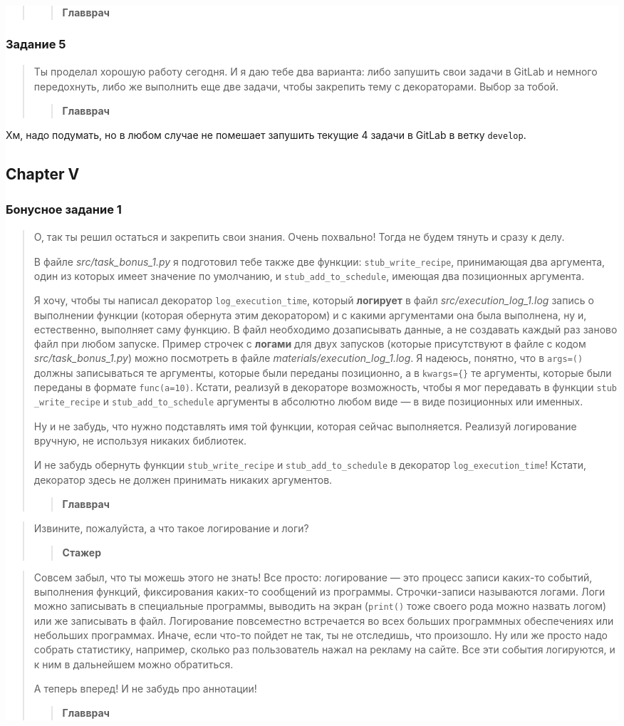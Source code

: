 >> **Главврач**

### Задание 5

> Ты проделал хорошую работу сегодня. И я даю тебе два варианта: либо запушить свои задачи в GitLab и немного передохнуть, либо 
> же выполнить еще две задачи, чтобы закрепить тему с декораторами. Выбор за тобой.
>> **Главврач**

Хм, надо подумать, но в любом случае не помешает запушить текущие 4 задачи в GitLab в ветку `develop`.

## Chapter V

### Бонусное задание 1

> О, так ты решил остаться и закрепить свои знания. Очень похвально! Тогда не будем тянуть и сразу к делу.
> 
> В файле *src/task_bonus_1.py* я подготовил тебе также две функции: `stub_write_recipe`, принимающая два аргумента,
> один из которых имеет значение по умолчанию, и `stub_add_to_schedule`, имеющая два позиционных аргумента.
> 
> Я хочу, чтобы ты написал декоратор `log_execution_time`, который **логирует** в файл *src/execution_log_1.log* запись о выполнении
> функции (которая обернута этим декоратором) и с какими аргументами она была выполнена, ну и, естественно, выполняет саму функцию. 
> В файл необходимо дозаписывать данные, а не создавать каждый раз заново файл
> при любом запуске. Пример строчек с **логами** для двух запусков (которые присутствуют в файле с кодом *src/task_bonus_1.py*)
> можно посмотреть в файле *materials/execution_log_1.log*. Я надеюсь, понятно, что в `args=()` должны записываться те аргументы,
> которые были переданы позиционно, а в `kwargs={}` те аргументы, которые были переданы в формате `func(a=10)`.
> Кстати, реализуй в декораторе возможность, чтобы я мог передавать в функции `stub_write_recipe` и `stub_add_to_schedule`
> аргументы в абсолютно любом виде — в виде позиционных или именных.
> 
> Ну и не забудь, что нужно подставлять имя той функции, которая сейчас выполняется. Реализуй логирование вручную, не используя никаких библиотек.
> 
> И не забудь обернуть функции `stub_write_recipe` и `stub_add_to_schedule` в декоратор `log_execution_time`! Кстати, декоратор
> здесь не должен принимать никаких аргументов.
>> **Главврач**

> Извините, пожалуйста, а что такое логирование и логи? 
>> **Стажер**

> Совсем забыл, что ты можешь этого не знать! Все просто: логирование — это процесс записи каких-то событий, выполнения функций, 
> фиксирования каких-то сообщений из программы. Строчки-записи называются логами. Логи можно записывать в специальные программы,
> выводить на экран (`print()` тоже своего рода можно назвать логом) или же записывать в файл. Логирование повсеместно
> встречается во всех больших программных обеспечениях или небольших программах. Иначе, если что-то пойдет не так, ты не отследишь, что
> произошло. Ну или же просто надо собрать статистику, например, сколько раз пользователь нажал на рекламу на сайте. Все эти события
> логируются, и к ним в дальнейшем можно обратиться. 
> 
> А теперь вперед! И не забудь про аннотации!
>> **Главврач**
